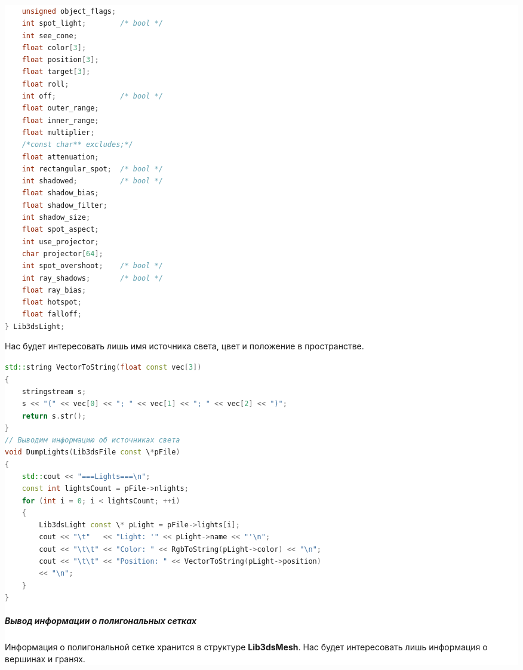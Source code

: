 ```cpp
    unsigned object_flags;
    int spot_light;        /* bool */
    int see_cone;
    float color[3];
    float position[3];
    float target[3];
    float roll;
    int off;               /* bool */
    float outer_range;
    float inner_range;
    float multiplier;
    /*const char** excludes;*/
    float attenuation;
    int rectangular_spot;  /* bool */
    int shadowed;          /* bool */
    float shadow_bias;
    float shadow_filter;
    int shadow_size;
    float spot_aspect;
    int use_projector;
    char projector[64];
    int spot_overshoot;    /* bool */
    int ray_shadows;       /* bool */
    float ray_bias;
    float hotspot;
    float falloff;
} Lib3dsLight;
```
Нас будет интересовать лишь имя источника света, цвет и положение в пространстве.
```cpp
std::string VectorToString(float const vec[3])
{
    stringstream s;
    s << "(" << vec[0] << "; " << vec[1] << "; " << vec[2] << ")";
    return s.str();
}
// Выводим информацию об источниках света
void DumpLights(Lib3dsFile const \*pFile)
{
    std::cout << "===Lights===\n";
    const int lightsCount = pFile->nlights;
    for (int i = 0; i < lightsCount; ++i)
    {
        Lib3dsLight const \* pLight = pFile->lights[i];
        cout << "\t"   << "Light: '" << pLight->name << "'\n";
        cout << "\t\t" << "Color: " << RgbToString(pLight->color) << "\n";
        cout << "\t\t" << "Position: " << VectorToString(pLight->position)
        << "\n";
    }
}
```
##### Вывод информации о полигональных сетках
Информация о полигональной сетке хранится в структуре **Lib3dsMesh**. Нас будет интересовать лишь информация о вершинах и гранях.
